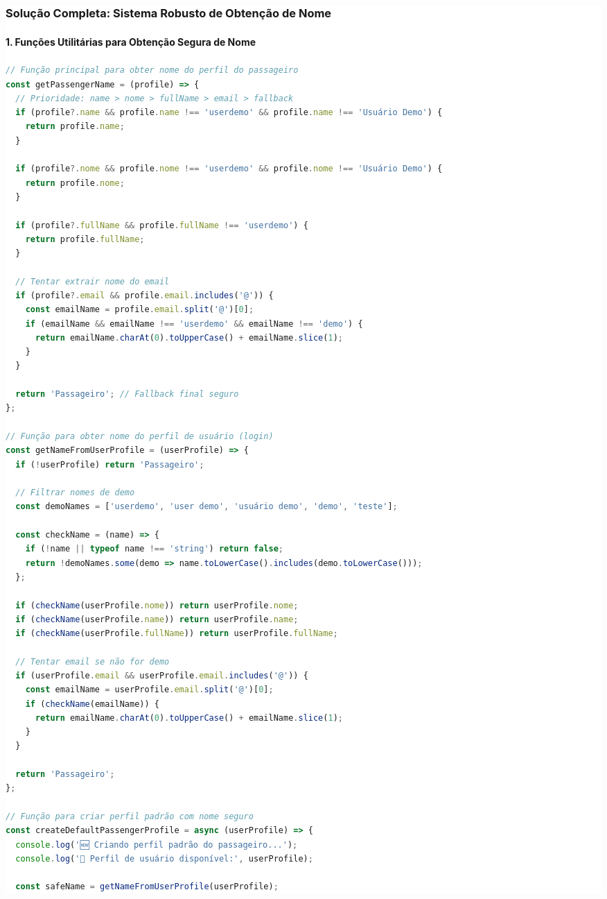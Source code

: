 ### Solução Completa: Sistema Robusto de Obtenção de Nome

#### 1. Funções Utilitárias para Obtenção Segura de Nome

```javascript
// Função principal para obter nome do perfil do passageiro
const getPassengerName = (profile) => {
  // Prioridade: name > nome > fullName > email > fallback
  if (profile?.name && profile.name !== 'userdemo' && profile.name !== 'Usuário Demo') {
    return profile.name;
  }
  
  if (profile?.nome && profile.nome !== 'userdemo' && profile.nome !== 'Usuário Demo') {
    return profile.nome;
  }
  
  if (profile?.fullName && profile.fullName !== 'userdemo') {
    return profile.fullName;
  }
  
  // Tentar extrair nome do email
  if (profile?.email && profile.email.includes('@')) {
    const emailName = profile.email.split('@')[0];
    if (emailName && emailName !== 'userdemo' && emailName !== 'demo') {
      return emailName.charAt(0).toUpperCase() + emailName.slice(1);
    }
  }
  
  return 'Passageiro'; // Fallback final seguro
};

// Função para obter nome do perfil de usuário (login)
const getNameFromUserProfile = (userProfile) => {
  if (!userProfile) return 'Passageiro';
  
  // Filtrar nomes de demo
  const demoNames = ['userdemo', 'user demo', 'usuário demo', 'demo', 'teste'];
  
  const checkName = (name) => {
    if (!name || typeof name !== 'string') return false;
    return !demoNames.some(demo => name.toLowerCase().includes(demo.toLowerCase()));
  };
  
  if (checkName(userProfile.nome)) return userProfile.nome;
  if (checkName(userProfile.name)) return userProfile.name;
  if (checkName(userProfile.fullName)) return userProfile.fullName;
  
  // Tentar email se não for demo
  if (userProfile.email && userProfile.email.includes('@')) {
    const emailName = userProfile.email.split('@')[0];
    if (checkName(emailName)) {
      return emailName.charAt(0).toUpperCase() + emailName.slice(1);
    }
  }
  
  return 'Passageiro';
};

// Função para criar perfil padrão com nome seguro
const createDefaultPassengerProfile = async (userProfile) => {
  console.log('🆕 Criando perfil padrão do passageiro...');
  console.log('👤 Perfil de usuário disponível:', userProfile);
  
  const safeName = getNameFromUserProfile(userProfile);
```